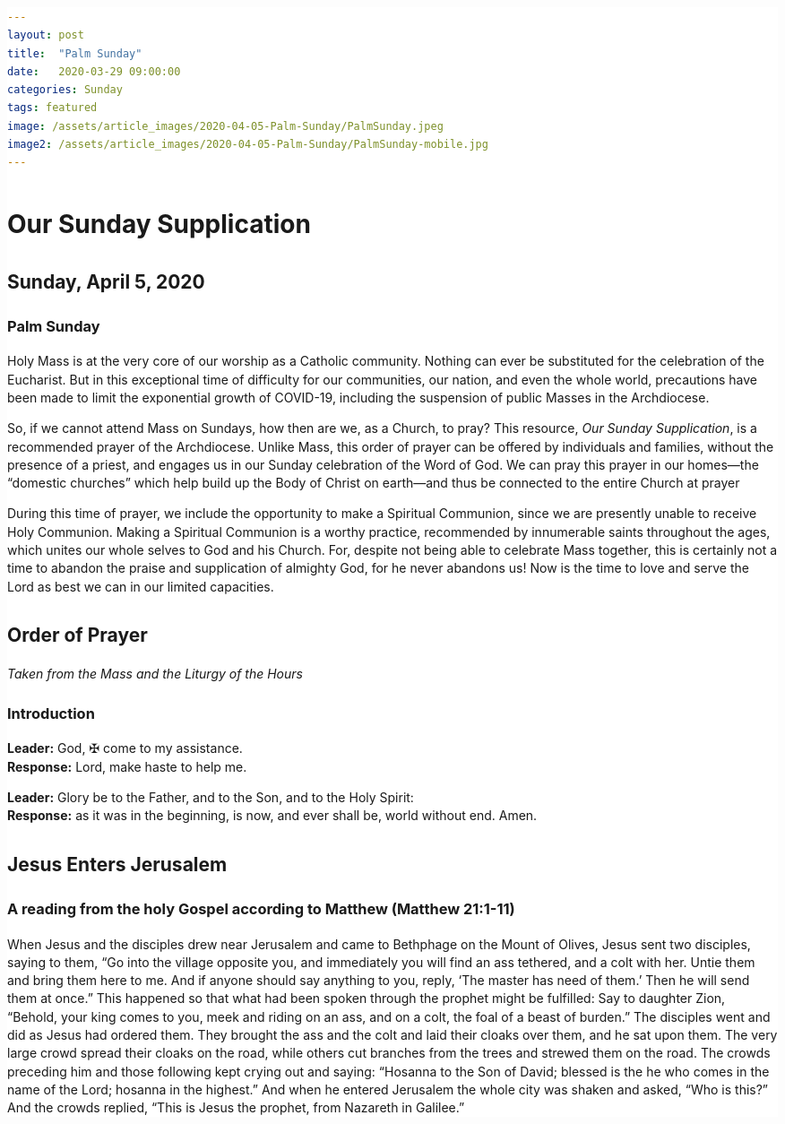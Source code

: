 ```yaml
---
layout: post
title:  "Palm Sunday"
date:   2020-03-29 09:00:00
categories: Sunday
tags: featured
image: /assets/article_images/2020-04-05-Palm-Sunday/PalmSunday.jpeg
image2: /assets/article_images/2020-04-05-Palm-Sunday/PalmSunday-mobile.jpg
---
```

<h1>Our Sunday Supplication</h1>

<h2>Sunday, April 5, 2020</h2>
<h3>Palm Sunday</h3>

<p>Holy Mass is at the very core of our worship as a Catholic community. Nothing can ever be substituted for the celebration of the Eucharist. But in this exceptional time of difficulty for our communities, our nation, and even the whole world, precautions have been made to limit the exponential growth of COVID-19, including the suspension of public Masses in the Archdiocese.<br>

So, if we cannot attend Mass on Sundays, how then are we, as a Church, to pray? This resource, <i>Our Sunday Supplication</i>, is a recommended prayer of the Archdiocese. Unlike Mass, this order of prayer can be offered by individuals and families, without the presence of a priest, and engages us in our Sunday celebration of the Word of God. We can pray this prayer in our homes—the “domestic churches” which help build up the Body of Christ on earth—and thus be connected to the entire Church at prayer<br>

During this time of prayer, we include the opportunity to make a Spiritual Communion, since we are presently unable to receive Holy Communion. Making a Spiritual Communion is a worthy practice, recommended by innumerable saints throughout the ages, which unites our whole selves to God and his Church. For, despite not being able to celebrate Mass together, this is certainly not a time to abandon the praise and supplication of almighty God, for he never abandons us! Now is the time to love and serve the Lord as best we can in our limited capacities.</p>

<h2>Order of Prayer</h2>
<p><i>Taken from the Mass and the Liturgy of the Hours</i></p>

<h3>Introduction</h3>
<p><b>Leader:</b> God, ✠ come to my assistance.<br>
<b>Response:</b> Lord, make haste to help me.<br>

<b>Leader:</b> Glory be to the Father, and to the Son, and to the Holy Spirit:<br>
<b>Response:</b> as it was in the beginning, is now, and ever shall be, world without end. Amen.</p>

<h2>Jesus Enters Jerusalem</h2>
<h3>A reading from the holy Gospel according to Matthew (Matthew 21:1-11)</h3>

<p>When Jesus and the disciples drew near Jerusalem and came to Bethphage on the Mount of Olives, Jesus sent two disciples, saying to them, “Go into the village opposite you, and immediately you will find an ass tethered, and a colt with her. Untie them and bring them here to me. And if anyone should say anything to you, reply, ‘The master has need of them.’ Then he will send them at once.” This happened so that what had been spoken through the prophet might be fulfilled: Say to daughter Zion, “Behold, your king comes to you, meek and riding on an ass, and on a colt, the foal of a beast of burden.” The disciples went and did as Jesus had ordered them. They brought the ass and the colt and laid their cloaks over them, and he sat upon them. The very large crowd spread their cloaks on the road, while others cut branches from the trees and strewed them on the road. The crowds preceding him and those following kept crying out and saying: “Hosanna to the Son of David; blessed is the he who comes in the name of the Lord; hosanna in the highest.” And when he entered Jerusalem the whole city was shaken and asked, “Who is this?” And the crowds replied, “This is Jesus the prophet, from Nazareth in Galilee.”
